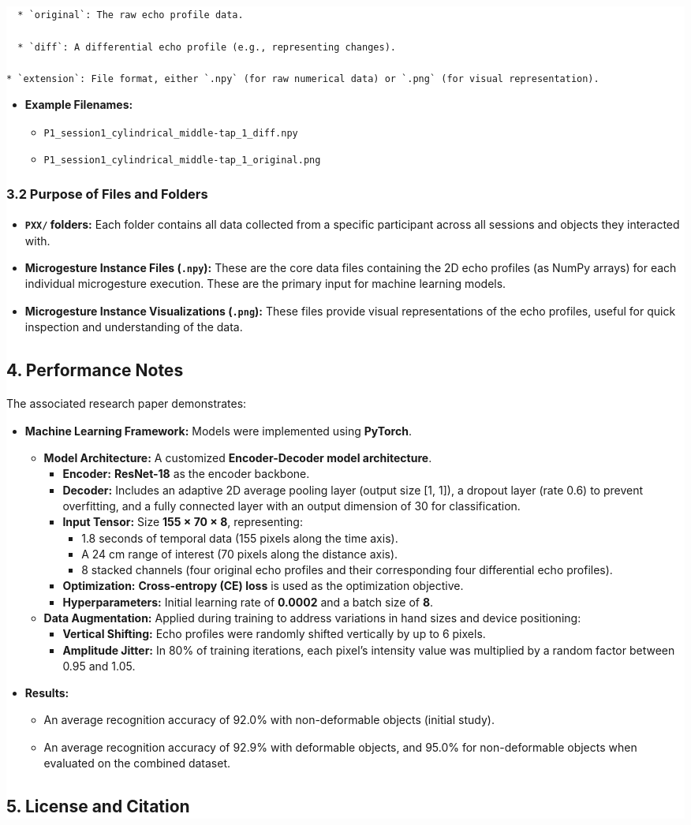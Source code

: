       * `original`: The raw echo profile data.

      * `diff`: A differential echo profile (e.g., representing changes).

    * `extension`: File format, either `.npy` (for raw numerical data) or `.png` (for visual representation).

  * **Example Filenames:**

    * `P1_session1_cylindrical_middle-tap_1_diff.npy`

    * `P1_session1_cylindrical_middle-tap_1_original.png`

### 3.2 Purpose of Files and Folders

* **`PXX/` folders:** Each folder contains all data collected from a specific participant across all sessions and objects they interacted with.

* **Microgesture Instance Files (`.npy`):** These are the core data files containing the 2D echo profiles (as NumPy arrays) for each individual microgesture execution. These are the primary input for machine learning models.

* **Microgesture Instance Visualizations (`.png`):** These files provide visual representations of the echo profiles, useful for quick inspection and understanding of the data.

## 4. Performance Notes

The associated research paper demonstrates:
* **Machine Learning Framework:** Models were implemented using **PyTorch**.
    * **Model Architecture:** A customized **Encoder-Decoder model architecture**.
        * **Encoder:** **ResNet-18** as the encoder backbone.
        * **Decoder:** Includes an adaptive 2D average pooling layer (output size \[1, 1\]), a dropout layer (rate 0.6) to prevent overfitting, and a fully connected layer with an output dimension of 30 for classification.
        * **Input Tensor:** Size **155 × 70 × 8**, representing:
            * 1.8 seconds of temporal data (155 pixels along the time axis).
            * A 24 cm range of interest (70 pixels along the distance axis).
            * 8 stacked channels (four original echo profiles and their corresponding four differential echo profiles).
        * **Optimization:** **Cross-entropy (CE) loss** is used as the optimization objective.
        * **Hyperparameters:** Initial learning rate of **0.0002** and a batch size of **8**.
    * **Data Augmentation:** Applied during training to address variations in hand sizes and device positioning:
        * **Vertical Shifting:** Echo profiles were randomly shifted vertically by up to 6 pixels.
        * **Amplitude Jitter:** In 80% of training iterations, each pixel’s intensity value was multiplied by a random factor between 0.95 and 1.05.

* **Results:**
  * An average recognition accuracy of 92.0% with non-deformable objects (initial study).

  * An average recognition accuracy of 92.9% with deformable objects, and 95.0% for non-deformable objects when evaluated on the combined dataset.

## 5. License and Citation
